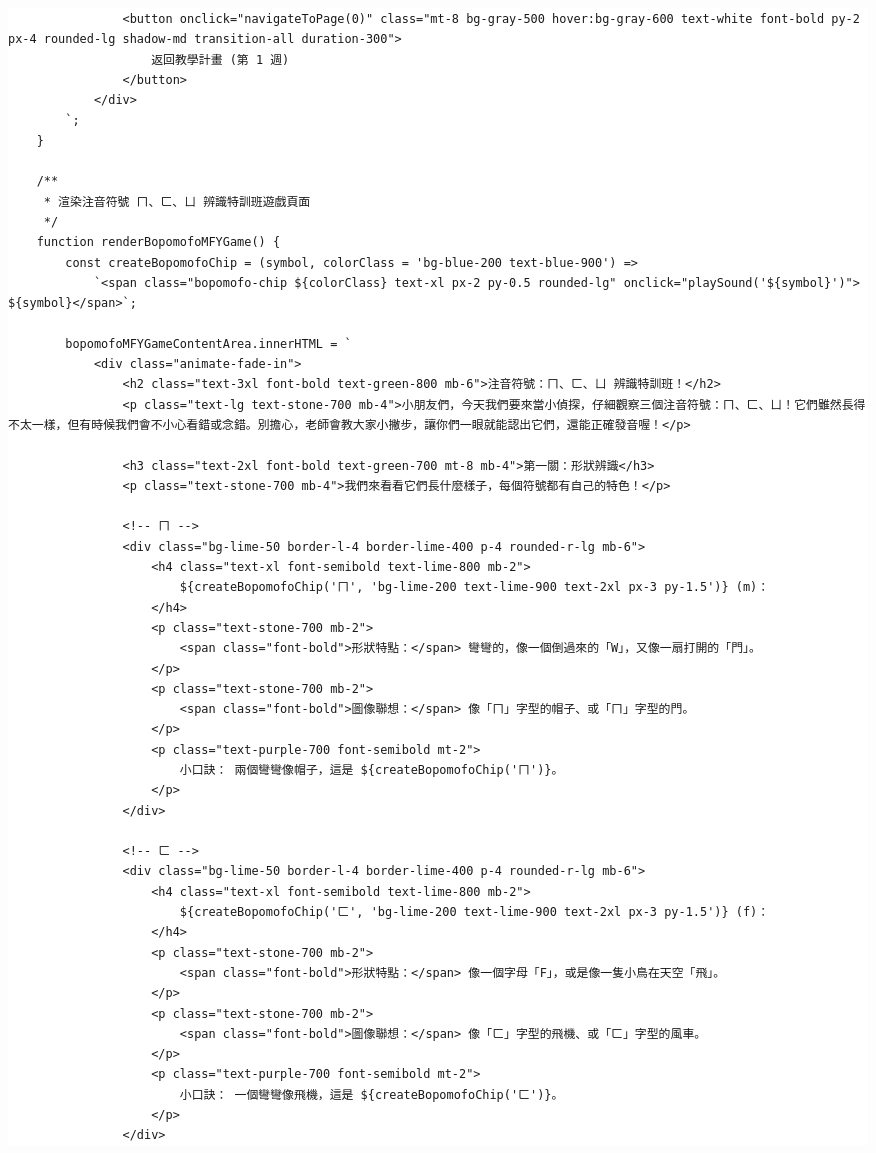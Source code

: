                     <button onclick="navigateToPage(0)" class="mt-8 bg-gray-500 hover:bg-gray-600 text-white font-bold py-2 px-4 rounded-lg shadow-md transition-all duration-300">
                        返回教學計畫 (第 1 週)
                    </button>
                </div>
            `;
        }

        /**
         * 渲染注音符號 ㄇ、ㄈ、ㄩ 辨識特訓班遊戲頁面
         */
        function renderBopomofoMFYGame() {
            const createBopomofoChip = (symbol, colorClass = 'bg-blue-200 text-blue-900') => 
                `<span class="bopomofo-chip ${colorClass} text-xl px-2 py-0.5 rounded-lg" onclick="playSound('${symbol}')">${symbol}</span>`;

            bopomofoMFYGameContentArea.innerHTML = `
                <div class="animate-fade-in">
                    <h2 class="text-3xl font-bold text-green-800 mb-6">注音符號：ㄇ、ㄈ、ㄩ 辨識特訓班！</h2>
                    <p class="text-lg text-stone-700 mb-4">小朋友們，今天我們要來當小偵探，仔細觀察三個注音符號：ㄇ、ㄈ、ㄩ！它們雖然長得不太一樣，但有時候我們會不小心看錯或念錯。別擔心，老師會教大家小撇步，讓你們一眼就能認出它們，還能正確發音喔！</p>

                    <h3 class="text-2xl font-bold text-green-700 mt-8 mb-4">第一關：形狀辨識</h3>
                    <p class="text-stone-700 mb-4">我們來看看它們長什麼樣子，每個符號都有自己的特色！</p>

                    <!-- ㄇ -->
                    <div class="bg-lime-50 border-l-4 border-lime-400 p-4 rounded-r-lg mb-6">
                        <h4 class="text-xl font-semibold text-lime-800 mb-2">
                            ${createBopomofoChip('ㄇ', 'bg-lime-200 text-lime-900 text-2xl px-3 py-1.5')} (m)：
                        </h4>
                        <p class="text-stone-700 mb-2">
                            <span class="font-bold">形狀特點：</span> 彎彎的，像一個倒過來的「W」，又像一扇打開的「門」。
                        </p>
                        <p class="text-stone-700 mb-2">
                            <span class="font-bold">圖像聯想：</span> 像「ㄇ」字型的帽子、或「ㄇ」字型的門。
                        </p>
                        <p class="text-purple-700 font-semibold mt-2">
                            小口訣： 兩個彎彎像帽子，這是 ${createBopomofoChip('ㄇ')}。
                        </p>
                    </div>

                    <!-- ㄈ -->
                    <div class="bg-lime-50 border-l-4 border-lime-400 p-4 rounded-r-lg mb-6">
                        <h4 class="text-xl font-semibold text-lime-800 mb-2">
                            ${createBopomofoChip('ㄈ', 'bg-lime-200 text-lime-900 text-2xl px-3 py-1.5')} (f)：
                        </h4>
                        <p class="text-stone-700 mb-2">
                            <span class="font-bold">形狀特點：</span> 像一個字母「F」，或是像一隻小鳥在天空「飛」。
                        </p>
                        <p class="text-stone-700 mb-2">
                            <span class="font-bold">圖像聯想：</span> 像「ㄈ」字型的飛機、或「ㄈ」字型的風車。
                        </p>
                        <p class="text-purple-700 font-semibold mt-2">
                            小口訣： 一個彎彎像飛機，這是 ${createBopomofoChip('ㄈ')}。
                        </p>
                    </div>
